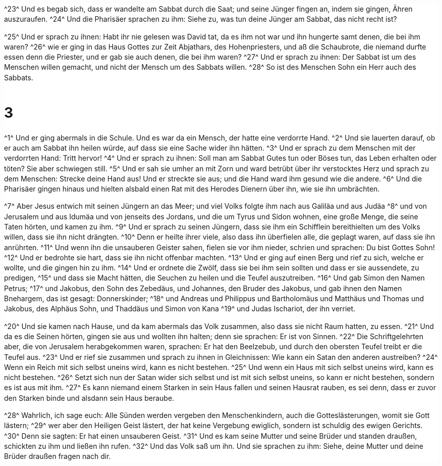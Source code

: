 ^23^ Und es begab sich, dass er wandelte am Sabbat durch die Saat; und seine Jünger fingen an, indem sie gingen, Ähren auszuraufen. ^24^ Und die Pharisäer sprachen zu ihm: Siehe zu, was tun deine Jünger am Sabbat, das nicht recht ist? 

^25^ Und er sprach zu ihnen: Habt ihr nie gelesen was David tat, da es ihm not war und ihn hungerte samt denen, die bei ihm waren? ^26^ wie er ging in das Haus Gottes zur Zeit Abjathars, des Hohenpriesters, und aß die Schaubrote, die niemand durfte essen denn die Priester, und er gab sie auch denen, die bei ihm waren? ^27^ Und er sprach zu ihnen: Der Sabbat ist um des Menschen willen gemacht, und nicht der Mensch um des Sabbats willen. ^28^ So ist des Menschen Sohn ein Herr auch des Sabbats.

# 3
^1^ Und er ging abermals in die Schule. Und es war da ein Mensch, der hatte eine verdorrte Hand. ^2^ Und sie lauerten darauf, ob er auch am Sabbat ihn heilen würde, auf dass sie eine Sache wider ihn hätten. ^3^ Und er sprach zu dem Menschen mit der verdorrten Hand: Tritt hervor! ^4^ Und er sprach zu ihnen: Soll man am Sabbat Gutes tun oder Böses tun, das Leben erhalten oder töten? Sie aber schwiegen still. ^5^ Und er sah sie umher an mit Zorn und ward betrübt über ihr verstocktes Herz und sprach zu dem Menschen: Strecke deine Hand aus! Und er streckte sie aus; und die Hand ward ihm gesund wie die andere. ^6^ Und die Pharisäer gingen hinaus und hielten alsbald einen Rat mit des Herodes Dienern über ihn, wie sie ihn umbrächten. 

^7^ Aber Jesus entwich mit seinen Jüngern an das Meer; und viel Volks folgte ihm nach aus Galiläa und aus Judäa ^8^ und von Jerusalem und aus Idumäa und von jenseits des Jordans, und die um Tyrus und Sidon wohnen, eine große Menge, die seine Taten hörten, und kamen zu ihm. ^9^ Und er sprach zu seinen Jüngern, dass sie ihm ein Schifflein bereithielten um des Volks willen, dass sie ihn nicht drängten. ^10^ Denn er heilte ihrer viele, also dass ihn überfielen alle, die geplagt waren, auf dass sie ihn anrührten. ^11^ Und wenn ihn die unsauberen Geister sahen, fielen sie vor ihm nieder, schrien und sprachen: Du bist Gottes Sohn! ^12^ Und er bedrohte sie hart, dass sie ihn nicht offenbar machten. ^13^ Und er ging auf einen Berg und rief zu sich, welche er wollte, und die gingen hin zu ihm. ^14^ Und er ordnete die Zwölf, dass sie bei ihm sein sollten und dass er sie aussendete, zu predigen, ^15^ und dass sie Macht hätten, die Seuchen zu heilen und die Teufel auszutreiben. ^16^ Und gab Simon den Namen Petrus; ^17^ und Jakobus, den Sohn des Zebedäus, und Johannes, den Bruder des Jakobus, und gab ihnen den Namen Bnehargem, das ist gesagt: Donnerskinder; ^18^ und Andreas und Philippus und Bartholomäus und Matthäus und Thomas und Jakobus, des Alphäus Sohn, und Thaddäus und Simon von Kana ^19^ und Judas Ischariot, der ihn verriet. 

^20^ Und sie kamen nach Hause, und da kam abermals das Volk zusammen, also dass sie nicht Raum hatten, zu essen. ^21^ Und da es die Seinen hörten, gingen sie aus und wollten ihn halten; denn sie sprachen: Er ist von Sinnen. ^22^ Die Schriftgelehrten aber, die von Jerusalem herabgekommen waren, sprachen: Er hat den Beelzebub, und durch den obersten Teufel treibt er die Teufel aus. ^23^ Und er rief sie zusammen und sprach zu ihnen in Gleichnissen: Wie kann ein Satan den anderen austreiben? ^24^ Wenn ein Reich mit sich selbst uneins wird, kann es nicht bestehen. ^25^ Und wenn ein Haus mit sich selbst uneins wird, kann es nicht bestehen. ^26^ Setzt sich nun der Satan wider sich selbst und ist mit sich selbst uneins, so kann er nicht bestehen, sondern es ist aus mit ihm. ^27^ Es kann niemand einem Starken in sein Haus fallen und seinen Hausrat rauben, es sei denn, dass er zuvor den Starken binde und alsdann sein Haus beraube. 

^28^ Wahrlich, ich sage euch: Alle Sünden werden vergeben den Menschenkindern, auch die Gotteslästerungen, womit sie Gott lästern; ^29^ wer aber den Heiligen Geist lästert, der hat keine Vergebung ewiglich, sondern ist schuldig des ewigen Gerichts. ^30^ Denn sie sagten: Er hat einen unsauberen Geist. ^31^ Und es kam seine Mutter und seine Brüder und standen draußen, schickten zu ihm und ließen ihn rufen. ^32^ Und das Volk saß um ihn. Und sie sprachen zu ihm: Siehe, deine Mutter und deine Brüder draußen fragen nach dir. 
